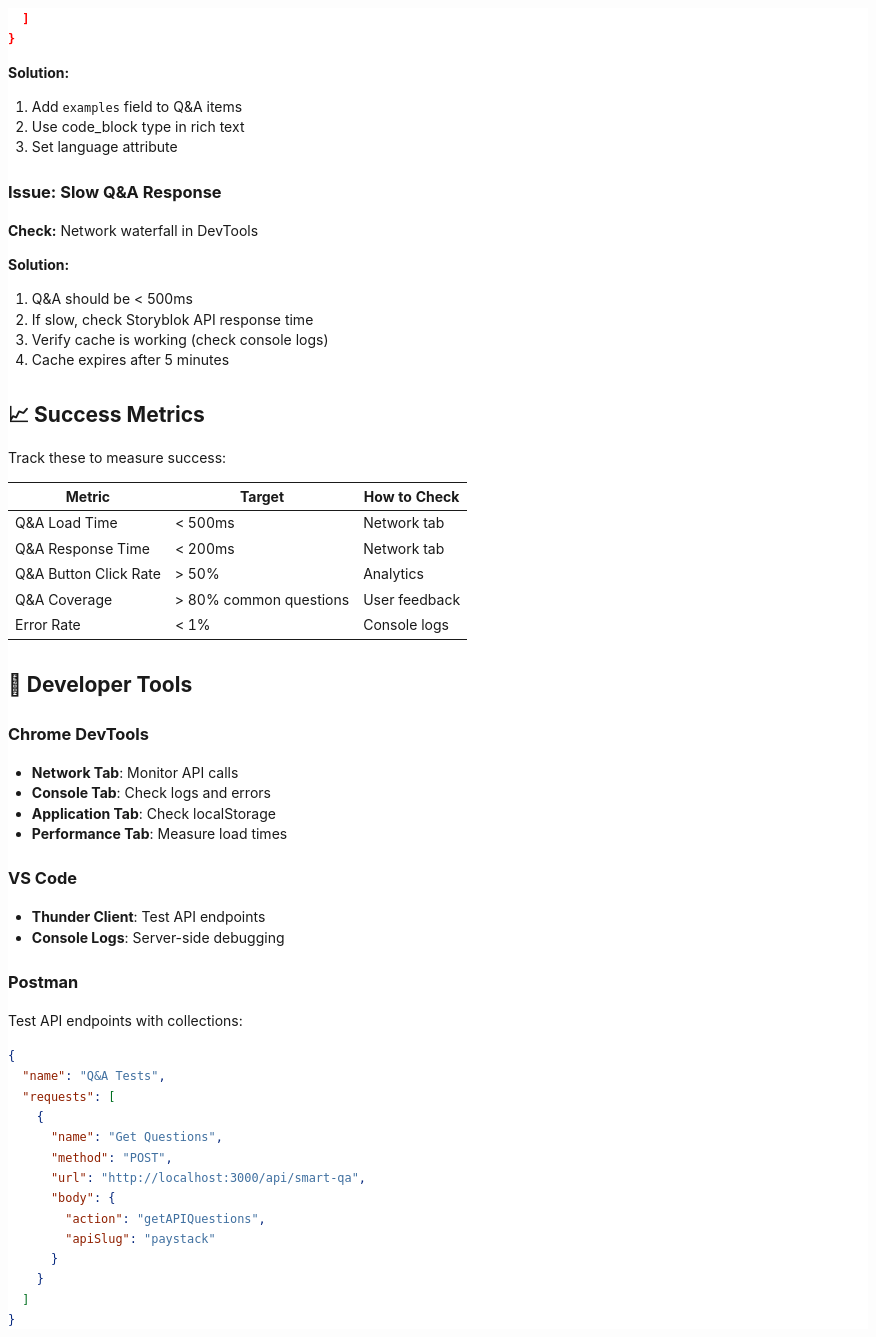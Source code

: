 ```json
  ]
}
```

**Solution:**
1. Add `examples` field to Q&A items
2. Use code_block type in rich text
3. Set language attribute

### Issue: Slow Q&A Response

**Check:** Network waterfall in DevTools

**Solution:**
1. Q&A should be < 500ms
2. If slow, check Storyblok API response time
3. Verify cache is working (check console logs)
4. Cache expires after 5 minutes

## 📈 Success Metrics

Track these to measure success:

| Metric | Target | How to Check |
|--------|--------|--------------|
| Q&A Load Time | < 500ms | Network tab |
| Q&A Response Time | < 200ms | Network tab |
| Q&A Button Click Rate | > 50% | Analytics |
| Q&A Coverage | > 80% common questions | User feedback |
| Error Rate | < 1% | Console logs |

## 🧰 Developer Tools

### Chrome DevTools
- **Network Tab**: Monitor API calls
- **Console Tab**: Check logs and errors
- **Application Tab**: Check localStorage
- **Performance Tab**: Measure load times

### VS Code
- **Thunder Client**: Test API endpoints
- **Console Logs**: Server-side debugging

### Postman
Test API endpoints with collections:
```json
{
  "name": "Q&A Tests",
  "requests": [
    {
      "name": "Get Questions",
      "method": "POST",
      "url": "http://localhost:3000/api/smart-qa",
      "body": {
        "action": "getAPIQuestions",
        "apiSlug": "paystack"
      }
    }
  ]
}
```